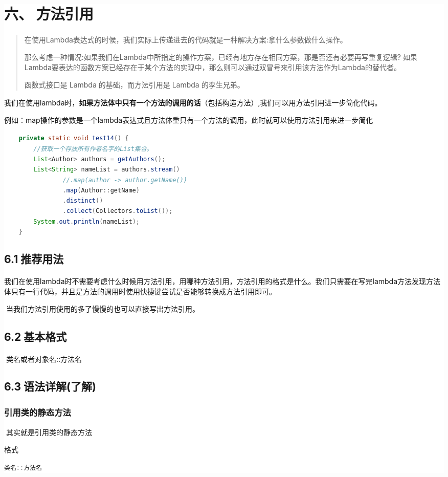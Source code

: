 


# 六、 方法引用

> 在使用Lambda表达式的时候，我们实际上传递进去的代码就是一种解决方案:拿什么参数做什么操作。
>
> 那么考虑一种情况:如果我们在Lambda中所指定的操作方案，已经有地方存在相同方案，那是否还有必要再写重复逻辑?	如果Lambda要表达的函数方案已经存在于某个方法的实现中，那么则可以通过双冒号来引用该方法作为Lambda的替代者。
>
> 函数式接口是 Lambda 的基础，而方法引用是 Lambda 的孪生兄弟。



我们在使用lambda时，**如果方法体中只有一个方法的调用的话**（包括构造方法）,我们可以用方法引用进一步简化代码。

例如：map操作的参数是一个lambda表达式且方法体重只有一个方法的调用，此时就可以使用方法引用来进一步简化

```java
    private static void test14() {
        //获取一个存放所有作者名字的List集合。
        List<Author> authors = getAuthors();
        List<String> nameList = authors.stream()
                //.map(author -> author.getName())
            	.map(Author::getName)
                .distinct()
                .collect(Collectors.toList());
        System.out.println(nameList);
    }
```



## 6.1 推荐用法

​	我们在使用lambda时不需要考虑什么时候用方法引用，用哪种方法引用，方法引用的格式是什么。我们只需要在写完lambda方法发现方法体只有一行代码，并且是方法的调用时使用快捷键尝试是否能够转换成方法引用即可。

​	当我们方法引用使用的多了慢慢的也可以直接写出方法引用。



## 6.2 基本格式

​	类名或者对象名::方法名



## 6.3 语法详解(了解)

### 引用类的静态方法

​	其实就是引用类的静态方法

格式

~~~~java
类名::方法名
~~~~
